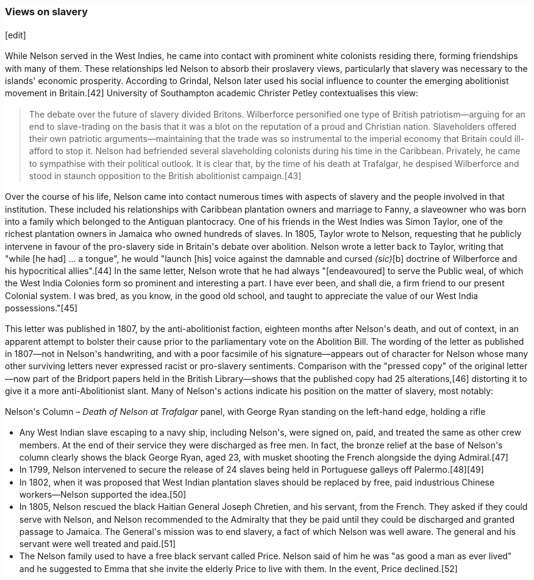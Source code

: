 ### Views on slavery

[edit]

While Nelson served in the West Indies, he came into contact with prominent white colonists residing there, forming friendships with many of them. These relationships led Nelson to absorb their proslavery views, particularly that slavery was necessary to the islands' economic prosperity. According to Grindal, Nelson later used his social influence to counter the emerging abolitionist movement in Britain.[42] University of Southampton academic Christer Petley contextualises this view: 

> The debate over the future of slavery divided Britons. Wilberforce personified one type of British patriotism—arguing for an end to slave-trading on the basis that it was a blot on the reputation of a proud and Christian nation. Slaveholders offered their own patriotic arguments—maintaining that the trade was so instrumental to the imperial economy that Britain could ill-afford to stop it. Nelson had befriended several slaveholding colonists during his time in the Caribbean. Privately, he came to sympathise with their political outlook. It is clear that, by the time of his death at Trafalgar, he despised Wilberforce and stood in staunch opposition to the British abolitionist campaign.[43]

Over the course of his life, Nelson came into contact numerous times with aspects of slavery and the people involved in that institution. These included his relationships with Caribbean plantation owners and marriage to Fanny, a slaveowner who was born into a family which belonged to the Antiguan plantocracy. One of his friends in the West Indies was Simon Taylor, one of the richest plantation owners in Jamaica who owned hundreds of slaves. In 1805, Taylor wrote to Nelson, requesting that he publicly intervene in favour of the pro-slavery side in Britain's debate over abolition. Nelson wrote a letter back to Taylor, writing that "while [he had] ... a tongue", he would "launch [his] voice against the damnable and cursed _(sic)_[b] doctrine of Wilberforce and his hypocritical allies".[44] In the same letter, Nelson wrote that he had always "[endeavoured] to serve the Public weal, of which the West India Colonies form so prominent and interesting a part. I have ever been, and shall die, a firm friend to our present Colonial system. I was bred, as you know, in the good old school, and taught to appreciate the value of our West India possessions."[45]

This letter was published in 1807, by the anti-abolitionist faction, eighteen months after Nelson's death, and out of context, in an apparent attempt to bolster their cause prior to the parliamentary vote on the Abolition Bill. The wording of the letter as published in 1807—not in Nelson's handwriting, and with a poor facsimile of his signature—appears out of character for Nelson whose many other surviving letters never expressed racist or pro-slavery sentiments. Comparison with the "pressed copy" of the original letter—now part of the Bridport papers held in the British Library—shows that the published copy had 25 alterations,[46] distorting it to give it a more anti-Abolitionist slant. Many of Nelson's actions indicate his position on the matter of slavery, most notably: 

Nelson's Column – _Death of Nelson at Trafalgar_ panel, with George Ryan standing on the left-hand edge, holding a rifle

  * Any West Indian slave escaping to a navy ship, including Nelson's, were signed on, paid, and treated the same as other crew members. At the end of their service they were discharged as free men. In fact, the bronze relief at the base of Nelson's column clearly shows the black George Ryan, aged 23, with musket shooting the French alongside the dying Admiral.[47]
  * In 1799, Nelson intervened to secure the release of 24 slaves being held in Portuguese galleys off Palermo.[48][49]
  * In 1802, when it was proposed that West Indian plantation slaves should be replaced by free, paid industrious Chinese workers—Nelson supported the idea.[50]
  * In 1805, Nelson rescued the black Haitian General Joseph Chretien, and his servant, from the French. They asked if they could serve with Nelson, and Nelson recommended to the Admiralty that they be paid until they could be discharged and granted passage to Jamaica. The General's mission was to end slavery, a fact of which Nelson was well aware. The general and his servant were well treated and paid.[51]
  * The Nelson family used to have a free black servant called Price. Nelson said of him he was "as good a man as ever lived" and he suggested to Emma that she invite the elderly Price to live with them. In the event, Price declined.[52]
